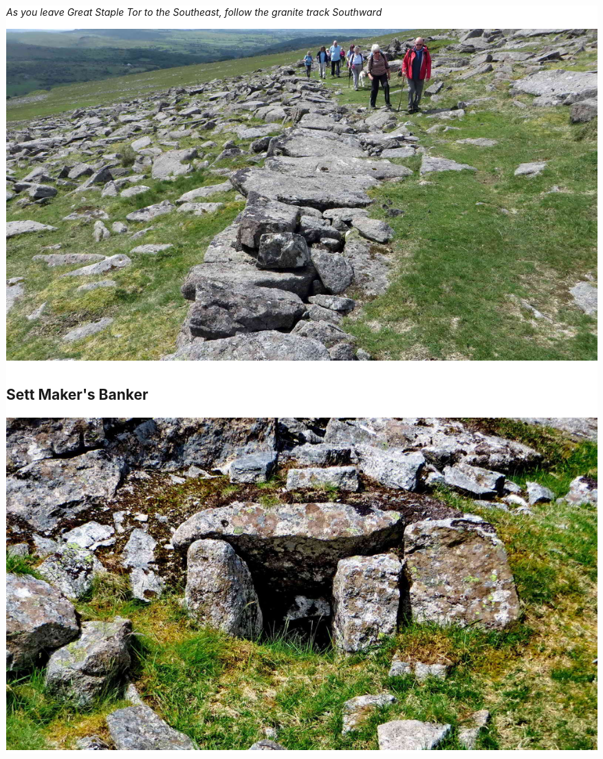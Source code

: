 *As you leave Great Staple Tor to the Southeast, follow the granite track Southward*

![Walking along the manmade track](16.jpg)

## Sett Maker's Banker

![A sett maker's banker. SX 54407 75971](17.jpg)
